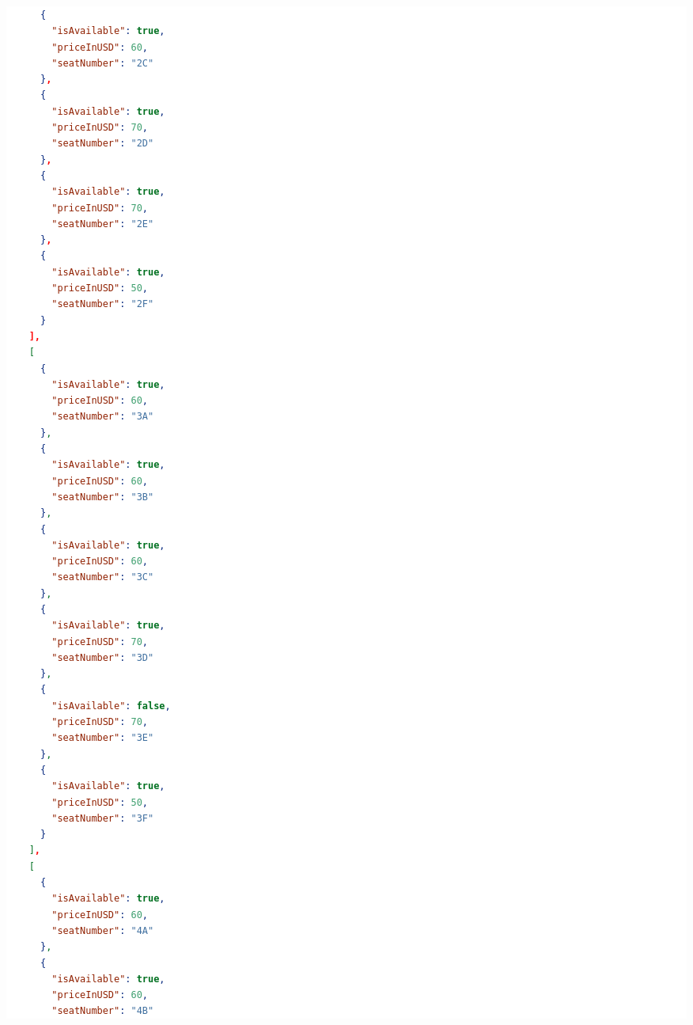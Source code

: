```json
      {
        "isAvailable": true,
        "priceInUSD": 60,
        "seatNumber": "2C"
      },
      {
        "isAvailable": true,
        "priceInUSD": 70,
        "seatNumber": "2D"
      },
      {
        "isAvailable": true,
        "priceInUSD": 70,
        "seatNumber": "2E"
      },
      {
        "isAvailable": true,
        "priceInUSD": 50,
        "seatNumber": "2F"
      }
    ],
    [
      {
        "isAvailable": true,
        "priceInUSD": 60,
        "seatNumber": "3A"
      },
      {
        "isAvailable": true,
        "priceInUSD": 60,
        "seatNumber": "3B"
      },
      {
        "isAvailable": true,
        "priceInUSD": 60,
        "seatNumber": "3C"
      },
      {
        "isAvailable": true,
        "priceInUSD": 70,
        "seatNumber": "3D"
      },
      {
        "isAvailable": false,
        "priceInUSD": 70,
        "seatNumber": "3E"
      },
      {
        "isAvailable": true,
        "priceInUSD": 50,
        "seatNumber": "3F"
      }
    ],
    [
      {
        "isAvailable": true,
        "priceInUSD": 60,
        "seatNumber": "4A"
      },
      {
        "isAvailable": true,
        "priceInUSD": 60,
        "seatNumber": "4B"
```